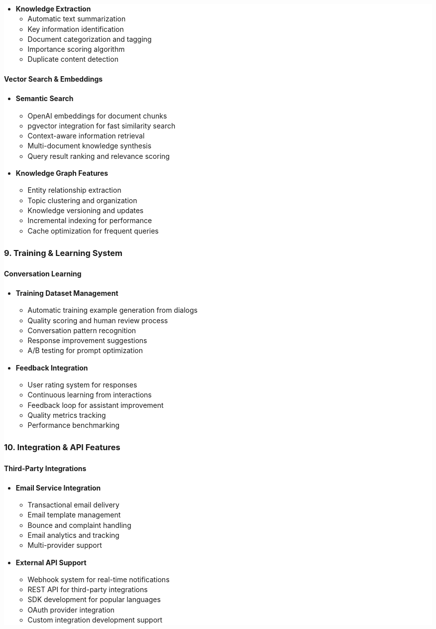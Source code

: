 - **Knowledge Extraction**
  - Automatic text summarization
  - Key information identification
  - Document categorization and tagging
  - Importance scoring algorithm
  - Duplicate content detection

#### Vector Search & Embeddings
- **Semantic Search**
  - OpenAI embeddings for document chunks
  - pgvector integration for fast similarity search
  - Context-aware information retrieval
  - Multi-document knowledge synthesis
  - Query result ranking and relevance scoring

- **Knowledge Graph Features**
  - Entity relationship extraction
  - Topic clustering and organization
  - Knowledge versioning and updates
  - Incremental indexing for performance
  - Cache optimization for frequent queries

### 9. Training & Learning System

#### Conversation Learning
- **Training Dataset Management**
  - Automatic training example generation from dialogs
  - Quality scoring and human review process
  - Conversation pattern recognition
  - Response improvement suggestions
  - A/B testing for prompt optimization

- **Feedback Integration**
  - User rating system for responses
  - Continuous learning from interactions
  - Feedback loop for assistant improvement
  - Quality metrics tracking
  - Performance benchmarking

### 10. Integration & API Features

#### Third-Party Integrations
- **Email Service Integration**
  - Transactional email delivery
  - Email template management
  - Bounce and complaint handling
  - Email analytics and tracking
  - Multi-provider support

- **External API Support**
  - Webhook system for real-time notifications
  - REST API for third-party integrations
  - SDK development for popular languages
  - OAuth provider integration
  - Custom integration development support
